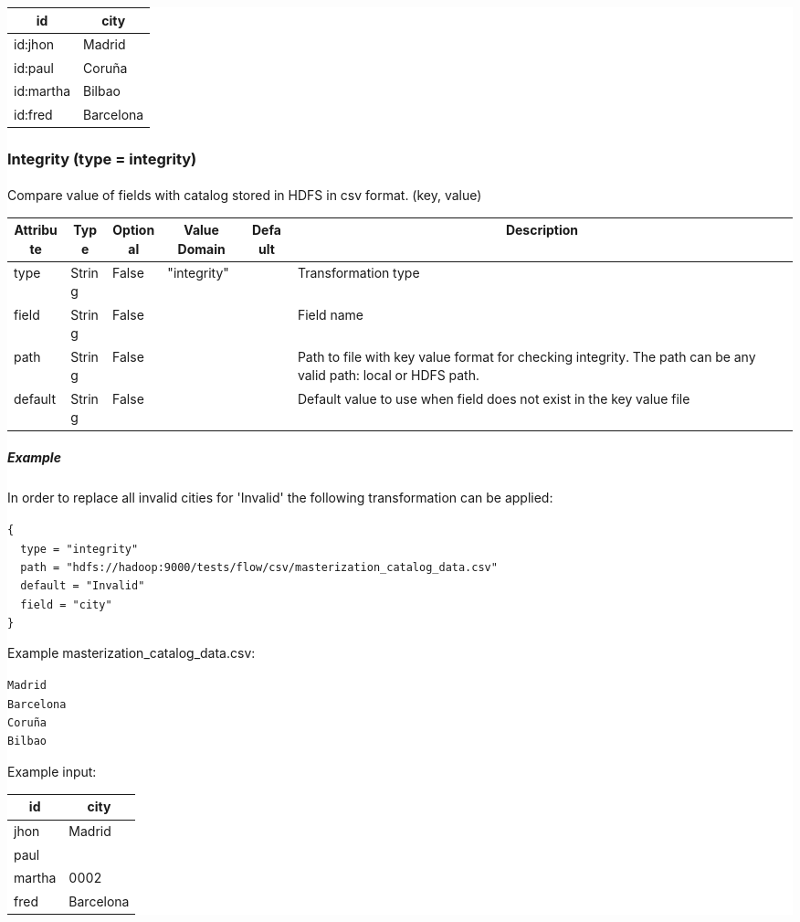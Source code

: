 | id | city         |
|----|--------------|
|id:jhon  |Madrid   |
|id:paul  |Coruña   |
|id:martha|Bilbao   |
|id:fred  |Barcelona|

<a name="Integrity"></a>
### Integrity (type = integrity)
Compare value of fields with catalog stored in HDFS in csv format. (key, value)

| Attribute | Type   | Optional | Value Domain | Default | Description                                                                                                    |
|-----------|--------|----------|--------------|---------|----------------------------------------------------------------------------------------------------------------|
| type      | String | False    | "integrity"  |         | Transformation type                                                                                            |
| field     | String | False    |              |         | Field name                                                                                                     |
| path      | String | False    |              |         | Path to file with key value format for checking integrity. The path can be any valid path: local or HDFS path. |
| default   | String | False    |              |         | Default value to use when field does not exist in the key value file                                           |

##### Example
In order to replace all invalid cities for 'Invalid' the following transformation can be applied:
```hocon
{
  type = "integrity"
  path = "hdfs://hadoop:9000/tests/flow/csv/masterization_catalog_data.csv"
  default = "Invalid"
  field = "city"
}
```

Example masterization_catalog_data.csv:
```csv
Madrid
Barcelona
Coruña
Bilbao
```
Example input:

| id   | city    |
|------|---------|
|jhon  |Madrid   |
|paul  |         |
|martha|0002     |
|fred  |Barcelona|
